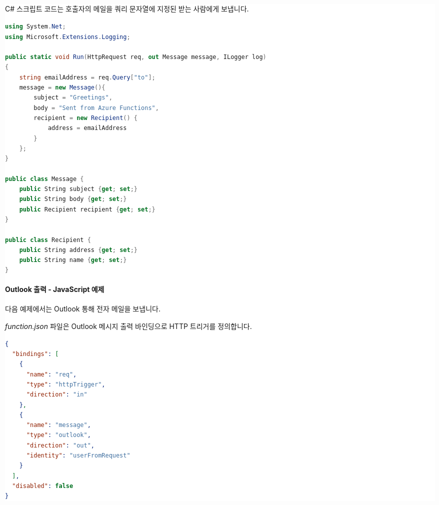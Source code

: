 C# 스크립트 코드는 호출자의 메일을 쿼리 문자열에 지정된 받는 사람에게 보냅니다.

```csharp
using System.Net;
using Microsoft.Extensions.Logging;

public static void Run(HttpRequest req, out Message message, ILogger log)
{ 
    string emailAddress = req.Query["to"];
    message = new Message(){
        subject = "Greetings",
        body = "Sent from Azure Functions",
        recipient = new Recipient() {
            address = emailAddress
        }
    };
}

public class Message {
    public String subject {get; set;}
    public String body {get; set;}
    public Recipient recipient {get; set;}
}

public class Recipient {
    public String address {get; set;}
    public String name {get; set;}
}
```

#### <a name="outlook-output---javascript-example"></a>Outlook 출력 - JavaScript 예제

다음 예제에서는 Outlook 통해 전자 메일을 보냅니다.

*function.json* 파일은 Outlook 메시지 출력 바인딩으로 HTTP 트리거를 정의합니다.

```json
{
  "bindings": [
    {
      "name": "req",
      "type": "httpTrigger",
      "direction": "in"
    },
    {
      "name": "message",
      "type": "outlook",
      "direction": "out",
      "identity": "userFromRequest"
    }
  ],
  "disabled": false
}
```


[HTTP 트리거]: functions-bindings-http-webhook.md
[Microsoft Graph에서 웹후크 작업]: https://developer.microsoft.com/graph/docs/api-reference/v1.0/resources/webhooks